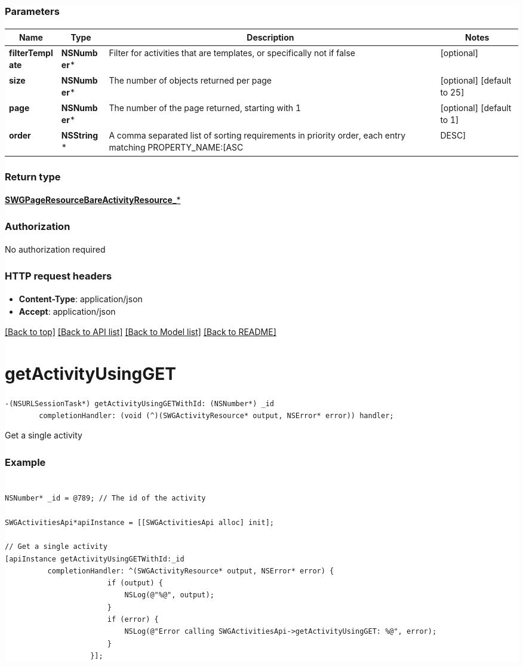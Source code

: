 ### Parameters

Name | Type | Description  | Notes
------------- | ------------- | ------------- | -------------
 **filterTemplate** | **NSNumber***| Filter for activities that are templates, or specifically not if false | [optional] 
 **size** | **NSNumber***| The number of objects returned per page | [optional] [default to 25]
 **page** | **NSNumber***| The number of the page returned, starting with 1 | [optional] [default to 1]
 **order** | **NSString***| A comma separated list of sorting requirements in priority order, each entry matching PROPERTY_NAME:[ASC|DESC] | [optional] [default to id:ASC]

### Return type

[**SWGPageResourceBareActivityResource_***](SWGPageResourceBareActivityResource_.md)

### Authorization

No authorization required

### HTTP request headers

 - **Content-Type**: application/json
 - **Accept**: application/json

[[Back to top]](#) [[Back to API list]](../README.md#documentation-for-api-endpoints) [[Back to Model list]](../README.md#documentation-for-models) [[Back to README]](../README.md)

# **getActivityUsingGET**
```objc
-(NSURLSessionTask*) getActivityUsingGETWithId: (NSNumber*) _id
        completionHandler: (void (^)(SWGActivityResource* output, NSError* error)) handler;
```

Get a single activity

### Example 
```objc

NSNumber* _id = @789; // The id of the activity

SWGActivitiesApi*apiInstance = [[SWGActivitiesApi alloc] init];

// Get a single activity
[apiInstance getActivityUsingGETWithId:_id
          completionHandler: ^(SWGActivityResource* output, NSError* error) {
                        if (output) {
                            NSLog(@"%@", output);
                        }
                        if (error) {
                            NSLog(@"Error calling SWGActivitiesApi->getActivityUsingGET: %@", error);
                        }
                    }];
```
